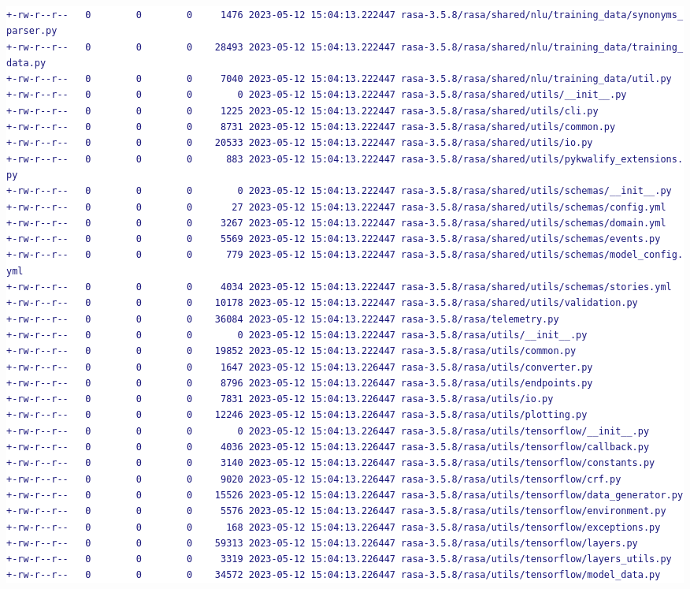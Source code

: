 ```diff
+-rw-r--r--   0        0        0     1476 2023-05-12 15:04:13.222447 rasa-3.5.8/rasa/shared/nlu/training_data/synonyms_parser.py
+-rw-r--r--   0        0        0    28493 2023-05-12 15:04:13.222447 rasa-3.5.8/rasa/shared/nlu/training_data/training_data.py
+-rw-r--r--   0        0        0     7040 2023-05-12 15:04:13.222447 rasa-3.5.8/rasa/shared/nlu/training_data/util.py
+-rw-r--r--   0        0        0        0 2023-05-12 15:04:13.222447 rasa-3.5.8/rasa/shared/utils/__init__.py
+-rw-r--r--   0        0        0     1225 2023-05-12 15:04:13.222447 rasa-3.5.8/rasa/shared/utils/cli.py
+-rw-r--r--   0        0        0     8731 2023-05-12 15:04:13.222447 rasa-3.5.8/rasa/shared/utils/common.py
+-rw-r--r--   0        0        0    20533 2023-05-12 15:04:13.222447 rasa-3.5.8/rasa/shared/utils/io.py
+-rw-r--r--   0        0        0      883 2023-05-12 15:04:13.222447 rasa-3.5.8/rasa/shared/utils/pykwalify_extensions.py
+-rw-r--r--   0        0        0        0 2023-05-12 15:04:13.222447 rasa-3.5.8/rasa/shared/utils/schemas/__init__.py
+-rw-r--r--   0        0        0       27 2023-05-12 15:04:13.222447 rasa-3.5.8/rasa/shared/utils/schemas/config.yml
+-rw-r--r--   0        0        0     3267 2023-05-12 15:04:13.222447 rasa-3.5.8/rasa/shared/utils/schemas/domain.yml
+-rw-r--r--   0        0        0     5569 2023-05-12 15:04:13.222447 rasa-3.5.8/rasa/shared/utils/schemas/events.py
+-rw-r--r--   0        0        0      779 2023-05-12 15:04:13.222447 rasa-3.5.8/rasa/shared/utils/schemas/model_config.yml
+-rw-r--r--   0        0        0     4034 2023-05-12 15:04:13.222447 rasa-3.5.8/rasa/shared/utils/schemas/stories.yml
+-rw-r--r--   0        0        0    10178 2023-05-12 15:04:13.222447 rasa-3.5.8/rasa/shared/utils/validation.py
+-rw-r--r--   0        0        0    36084 2023-05-12 15:04:13.222447 rasa-3.5.8/rasa/telemetry.py
+-rw-r--r--   0        0        0        0 2023-05-12 15:04:13.222447 rasa-3.5.8/rasa/utils/__init__.py
+-rw-r--r--   0        0        0    19852 2023-05-12 15:04:13.222447 rasa-3.5.8/rasa/utils/common.py
+-rw-r--r--   0        0        0     1647 2023-05-12 15:04:13.226447 rasa-3.5.8/rasa/utils/converter.py
+-rw-r--r--   0        0        0     8796 2023-05-12 15:04:13.226447 rasa-3.5.8/rasa/utils/endpoints.py
+-rw-r--r--   0        0        0     7831 2023-05-12 15:04:13.226447 rasa-3.5.8/rasa/utils/io.py
+-rw-r--r--   0        0        0    12246 2023-05-12 15:04:13.226447 rasa-3.5.8/rasa/utils/plotting.py
+-rw-r--r--   0        0        0        0 2023-05-12 15:04:13.226447 rasa-3.5.8/rasa/utils/tensorflow/__init__.py
+-rw-r--r--   0        0        0     4036 2023-05-12 15:04:13.226447 rasa-3.5.8/rasa/utils/tensorflow/callback.py
+-rw-r--r--   0        0        0     3140 2023-05-12 15:04:13.226447 rasa-3.5.8/rasa/utils/tensorflow/constants.py
+-rw-r--r--   0        0        0     9020 2023-05-12 15:04:13.226447 rasa-3.5.8/rasa/utils/tensorflow/crf.py
+-rw-r--r--   0        0        0    15526 2023-05-12 15:04:13.226447 rasa-3.5.8/rasa/utils/tensorflow/data_generator.py
+-rw-r--r--   0        0        0     5576 2023-05-12 15:04:13.226447 rasa-3.5.8/rasa/utils/tensorflow/environment.py
+-rw-r--r--   0        0        0      168 2023-05-12 15:04:13.226447 rasa-3.5.8/rasa/utils/tensorflow/exceptions.py
+-rw-r--r--   0        0        0    59313 2023-05-12 15:04:13.226447 rasa-3.5.8/rasa/utils/tensorflow/layers.py
+-rw-r--r--   0        0        0     3319 2023-05-12 15:04:13.226447 rasa-3.5.8/rasa/utils/tensorflow/layers_utils.py
+-rw-r--r--   0        0        0    34572 2023-05-12 15:04:13.226447 rasa-3.5.8/rasa/utils/tensorflow/model_data.py
```